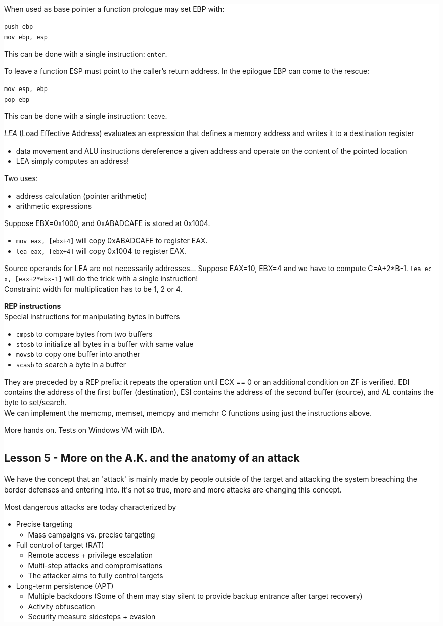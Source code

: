 When used as base pointer a function prologue may set EBP with:
```
push ebp
mov ebp, esp
```
This can be done with a single instruction: `enter`.

To leave a function ESP must point to the caller’s return address. In the epilogue EBP can come to the rescue:
```
mov esp, ebp
pop ebp
```
This can be done with a single instruction: `leave`.

*LEA* (Load Eﬀective Address) evaluates an expression that defines a memory address and writes it to a destination register
- data movement and ALU instructions dereference a given address and operate on the content of the pointed location
- LEA simply computes an address!

Two uses:
- address calculation (pointer arithmetic)
- arithmetic expressions

Suppose EBX=0x1000, and 0xABADCAFE is stored at 0x1004.
- `mov eax, [ebx+4]` will copy 0xABADCAFE to register EAX.
- `lea eax, [ebx+4]` will copy 0x1004 to register EAX.

Source operands for LEA are not necessarily addresses... Suppose EAX=10, EBX=4 and we have to compute C=A+2\*B-1. `lea ecx, [eax+2*ebx-1]` will do the trick with a single instruction!  
Constraint: width for multiplication has to be 1, 2 or 4.

**REP instructions**  
Special instructions for manipulating bytes in buﬀers
- `cmpsb` to compare bytes from two buﬀers
- `stosb` to initialize all bytes in a buﬀer with same value
- `movsb` to copy one buﬀer into another
- `scasb` to search a byte in a buﬀer

They are preceded by a REP prefix: it repeats the operation until ECX == 0 or an additional condition on ZF is verified. EDI contains the address of the first buﬀer (destination), ESI contains the address of the second buﬀer (source), and AL contains the byte to set/search.  
We can implement the memcmp, memset, memcpy and memchr C functions using just the instructions above.

More hands on. Tests on Windows VM with IDA.

## Lesson 5 - More on the A.K. and the anatomy of an attack

We have the concept that an 'attack' is mainly made by people outside of the target and attacking the system breaching the border defenses and entering into. It's not so true, more and more attacks are changing this concept.  

Most dangerous attacks are today characterized by
- Precise targeting
    - Mass campaigns vs. precise targeting
- Full control of target (RAT)
    -  Remote access + privilege escalation
    - Multi-step attacks and compromisations
    - The attacker aims to fully control targets
- Long-term persistence (APT)
    - Multiple backdoors (Some of them may stay silent to provide backup entrance after target recovery)
    - Activity obfuscation
    - Security measure sidesteps + evasion
